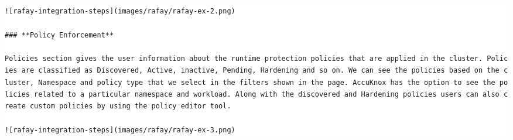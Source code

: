     ![rafay-integration-steps](images/rafay/rafay-ex-2.png)

    ### **Policy Enforcement**

    Policies section gives the user information about the runtime protection policies that are applied in the cluster. Policies are classified as Discovered, Active, inactive, Pending, Hardening and so on. We can see the policies based on the cluster, Namespace and policy type that we select in the filters shown in the page. AccuKnox has the option to see the policies related to a particular namespace and workload. Along with the discovered and Hardening policies users can also create custom policies by using the policy editor tool.

    ![rafay-integration-steps](images/rafay/rafay-ex-3.png)
